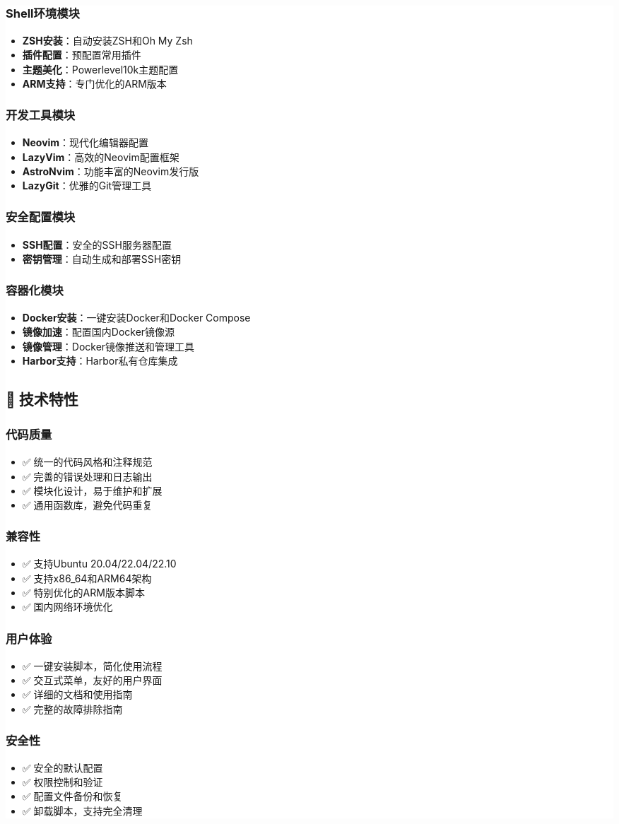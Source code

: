### Shell环境模块
- **ZSH安装**：自动安装ZSH和Oh My Zsh
- **插件配置**：预配置常用插件
- **主题美化**：Powerlevel10k主题配置
- **ARM支持**：专门优化的ARM版本

### 开发工具模块
- **Neovim**：现代化编辑器配置
- **LazyVim**：高效的Neovim配置框架
- **AstroNvim**：功能丰富的Neovim发行版
- **LazyGit**：优雅的Git管理工具

### 安全配置模块
- **SSH配置**：安全的SSH服务器配置
- **密钥管理**：自动生成和部署SSH密钥

### 容器化模块
- **Docker安装**：一键安装Docker和Docker Compose
- **镜像加速**：配置国内Docker镜像源
- **镜像管理**：Docker镜像推送和管理工具
- **Harbor支持**：Harbor私有仓库集成

## 🔧 技术特性

### 代码质量
- ✅ 统一的代码风格和注释规范
- ✅ 完善的错误处理和日志输出
- ✅ 模块化设计，易于维护和扩展
- ✅ 通用函数库，避免代码重复

### 兼容性
- ✅ 支持Ubuntu 20.04/22.04/22.10
- ✅ 支持x86_64和ARM64架构
- ✅ 特别优化的ARM版本脚本
- ✅ 国内网络环境优化

### 用户体验
- ✅ 一键安装脚本，简化使用流程
- ✅ 交互式菜单，友好的用户界面
- ✅ 详细的文档和使用指南
- ✅ 完整的故障排除指南

### 安全性
- ✅ 安全的默认配置
- ✅ 权限控制和验证
- ✅ 配置文件备份和恢复
- ✅ 卸载脚本，支持完全清理
